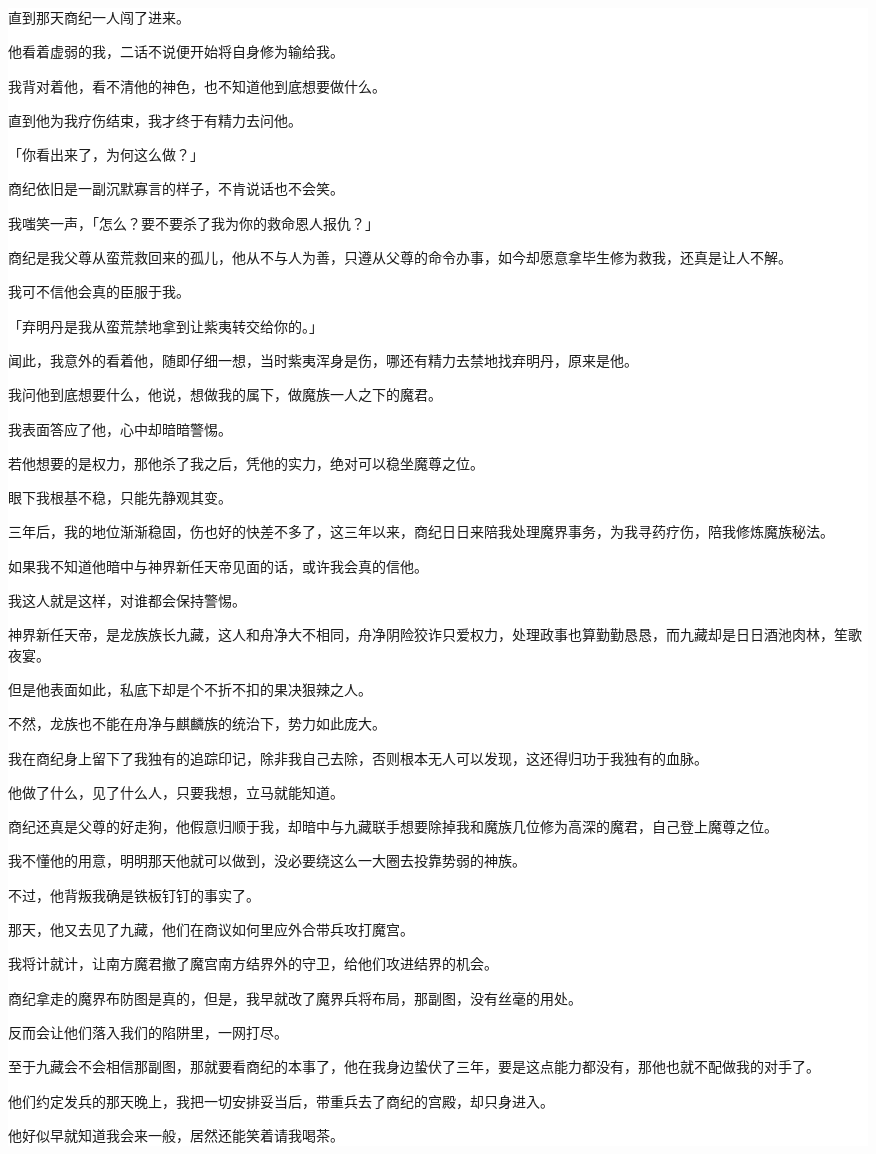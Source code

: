 直到那天商纪一人闯了进来。

他看着虚弱的我，二话不说便开始将自身修为输给我。

我背对着他，看不清他的神色，也不知道他到底想要做什么。

直到他为我疗伤结束，我才终于有精力去问他。

「你看出来了，为何这么做？」

商纪依旧是一副沉默寡言的样子，不肯说话也不会笑。

我嗤笑一声，「怎么？要不要杀了我为你的救命恩人报仇？」

商纪是我父尊从蛮荒救回来的孤儿，他从不与人为善，只遵从父尊的命令办事，如今却愿意拿毕生修为救我，还真是让人不解。

我可不信他会真的臣服于我。

「弃明丹是我从蛮荒禁地拿到让紫夷转交给你的。」

闻此，我意外的看着他，随即仔细一想，当时紫夷浑身是伤，哪还有精力去禁地找弃明丹，原来是他。

我问他到底想要什么，他说，想做我的属下，做魔族一人之下的魔君。

我表面答应了他，心中却暗暗警惕。

若他想要的是权力，那他杀了我之后，凭他的实力，绝对可以稳坐魔尊之位。

眼下我根基不稳，只能先静观其变。

三年后，我的地位渐渐稳固，伤也好的快差不多了，这三年以来，商纪日日来陪我处理魔界事务，为我寻药疗伤，陪我修炼魔族秘法。

如果我不知道他暗中与神界新任天帝见面的话，或许我会真的信他。

我这人就是这样，对谁都会保持警惕。

神界新任天帝，是龙族族长九藏，这人和舟净大不相同，舟净阴险狡诈只爱权力，处理政事也算勤勤恳恳，而九藏却是日日酒池肉林，笙歌夜宴。

但是他表面如此，私底下却是个不折不扣的果决狠辣之人。

不然，龙族也不能在舟净与麒麟族的统治下，势力如此庞大。

我在商纪身上留下了我独有的追踪印记，除非我自己去除，否则根本无人可以发现，这还得归功于我独有的血脉。

他做了什么，见了什么人，只要我想，立马就能知道。

商纪还真是父尊的好走狗，他假意归顺于我，却暗中与九藏联手想要除掉我和魔族几位修为高深的魔君，自己登上魔尊之位。

我不懂他的用意，明明那天他就可以做到，没必要绕这么一大圈去投靠势弱的神族。

不过，他背叛我确是铁板钉钉的事实了。

那天，他又去见了九藏，他们在商议如何里应外合带兵攻打魔宫。

我将计就计，让南方魔君撤了魔宫南方结界外的守卫，给他们攻进结界的机会。

商纪拿走的魔界布防图是真的，但是，我早就改了魔界兵将布局，那副图，没有丝毫的用处。

反而会让他们落入我们的陷阱里，一网打尽。

至于九藏会不会相信那副图，那就要看商纪的本事了，他在我身边蛰伏了三年，要是这点能力都没有，那他也就不配做我的对手了。

他们约定发兵的那天晚上，我把一切安排妥当后，带重兵去了商纪的宫殿，却只身进入。

他好似早就知道我会来一般，居然还能笑着请我喝茶。
